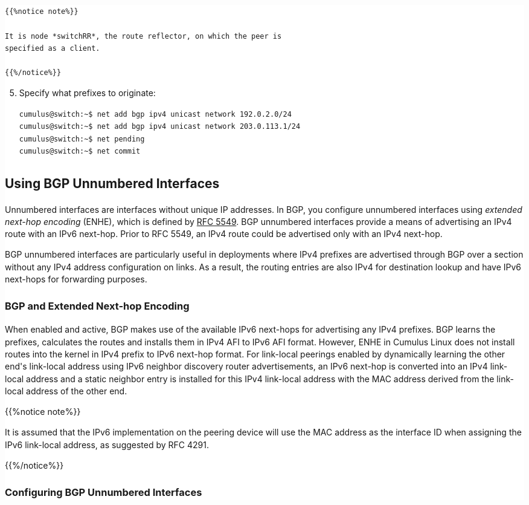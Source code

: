     {{%notice note%}}
    
    It is node *switchRR*, the route reflector, on which the peer is
    specified as a client.
    
    {{%/notice%}}

5.  Specify what prefixes to originate:
    
        cumulus@switch:~$ net add bgp ipv4 unicast network 192.0.2.0/24
        cumulus@switch:~$ net add bgp ipv4 unicast network 203.0.113.1/24
        cumulus@switch:~$ net pending
        cumulus@switch:~$ net commit

## <span id="src-8362396_BorderGatewayProtocol-BGP-unnumbered" class="confluence-anchor-link"></span>Using BGP Unnumbered Interfaces</span>

Unnumbered interfaces are interfaces without unique IP addresses. In
BGP, you configure unnumbered interfaces using *extended next-hop
encoding* (ENHE), which is defined by
[RFC 5549](https://tools.ietf.org/html/rfc5549). BGP unnumbered
interfaces provide a means of advertising an IPv4 route with an IPv6
next-hop. Prior to RFC 5549, an IPv4 route could be advertised only with
an IPv4 next-hop.

BGP unnumbered interfaces are particularly useful in deployments where
IPv4 prefixes are advertised through BGP over a section without any IPv4
address configuration on links. As a result, the routing entries are
also IPv4 for destination lookup and have IPv6 next-hops for forwarding
purposes.

### BGP and Extended Next-hop Encoding</span>

When enabled and active, BGP makes use of the available IPv6 next-hops
for advertising any IPv4 prefixes. BGP learns the prefixes, calculates
the routes and installs them in IPv4 AFI to IPv6 AFI format. However,
ENHE in Cumulus Linux does not install routes into the kernel in IPv4
prefix to IPv6 next-hop format. For link-local peerings enabled by
dynamically learning the other end's link-local address using IPv6
neighbor discovery router advertisements, an IPv6 next-hop is converted
into an IPv4 link-local address and a static neighbor entry is installed
for this IPv4 link-local address with the MAC address derived from the
link-local address of the other end.

{{%notice note%}}

It is assumed that the IPv6 implementation on the peering device will
use the MAC address as the interface ID when assigning the IPv6
link-local address, as suggested by RFC 4291.

{{%/notice%}}

### Configuring BGP Unnumbered Interfaces</span>
